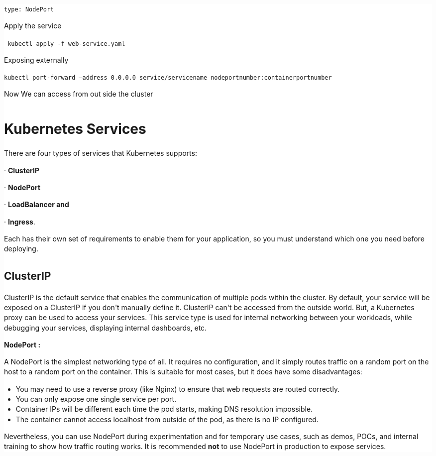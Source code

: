 ```
type: NodePort
```
Apply the service
```
 kubectl apply -f web-service.yaml
```
Exposing externally
```
kubectl port-forward –address 0.0.0.0 service/servicename nodeportnumber:containerportnumber
```
Now We can access from out side the cluster

##


##


##
# Kubernetes Services

There are four types of services that Kubernetes supports:

· **ClusterIP**

· **NodePort**

· **LoadBalancer and**

· **Ingress**.

Each has their own set of requirements to enable them for your application, so you must understand which one you need before deploying.

## **ClusterIP**

ClusterIP is the default service that enables the communication of multiple pods within the cluster. By default, your service will be exposed on a ClusterIP if you don't manually define it. ClusterIP can't be accessed from the outside world. But, a Kubernetes proxy can be used to access your services. This service type is used for internal networking between your workloads, while debugging your services, displaying internal dashboards, etc.

**NodePort :**

A NodePort is the simplest networking type of all. It requires no configuration, and it simply routes traffic on a random port on the host to a random port on the container. This is suitable for most cases, but it does have some disadvantages:

- You may need to use a reverse proxy (like Nginx) to ensure that web requests are routed correctly.
- You can only expose one single service per port.
- Container IPs will be different each time the pod starts, making DNS resolution impossible.
- The container cannot access localhost from outside of the pod, as there is no IP configured.

Nevertheless, you can use NodePort during experimentation and for temporary use cases, such as demos, POCs, and internal training to show how traffic routing works. It is recommended **not** to use NodePort in production to expose services.
